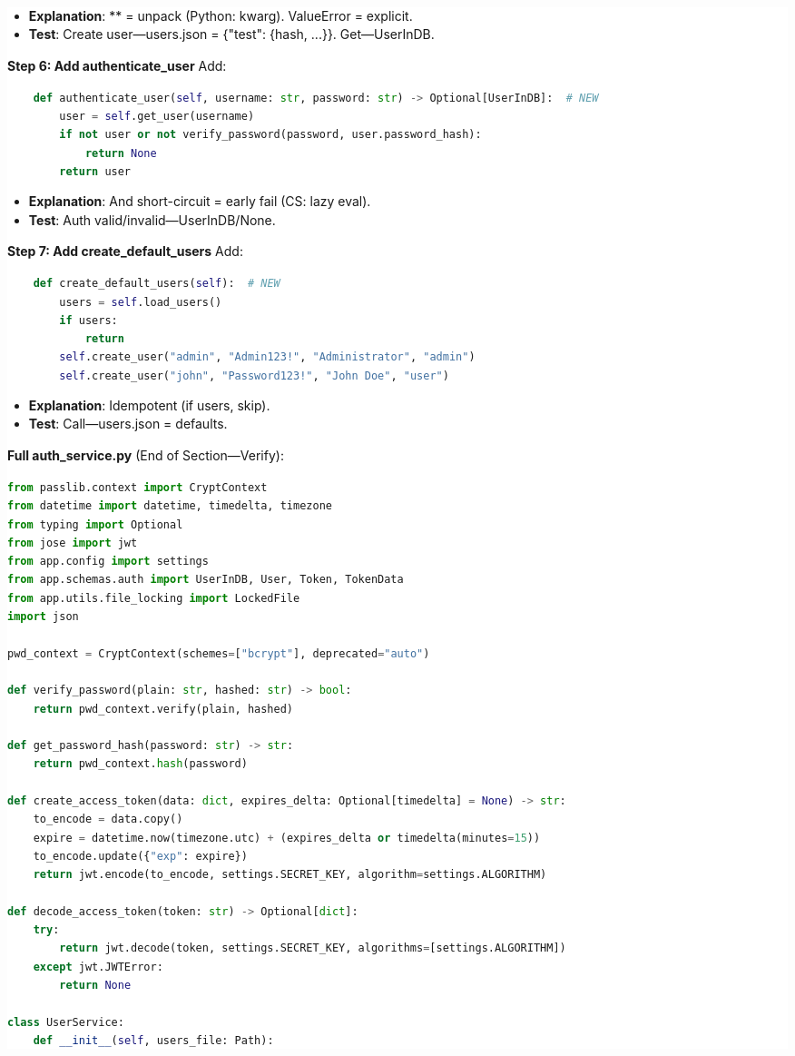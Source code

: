 ```python
```

- **Explanation**: \*\* = unpack (Python: kwarg). ValueError = explicit.
- **Test**: Create user—users.json = {"test": {hash, ...}}. Get—UserInDB.

**Step 6: Add authenticate_user**
Add:

```python
    def authenticate_user(self, username: str, password: str) -> Optional[UserInDB]:  # NEW
        user = self.get_user(username)
        if not user or not verify_password(password, user.password_hash):
            return None
        return user
```

- **Explanation**: And short-circuit = early fail (CS: lazy eval).
- **Test**: Auth valid/invalid—UserInDB/None.

**Step 7: Add create_default_users**
Add:

```python
    def create_default_users(self):  # NEW
        users = self.load_users()
        if users:
            return
        self.create_user("admin", "Admin123!", "Administrator", "admin")
        self.create_user("john", "Password123!", "John Doe", "user")
```

- **Explanation**: Idempotent (if users, skip).
- **Test**: Call—users.json = defaults.

**Full auth_service.py** (End of Section—Verify):

```python
from passlib.context import CryptContext
from datetime import datetime, timedelta, timezone
from typing import Optional
from jose import jwt
from app.config import settings
from app.schemas.auth import UserInDB, User, Token, TokenData
from app.utils.file_locking import LockedFile
import json

pwd_context = CryptContext(schemes=["bcrypt"], deprecated="auto")

def verify_password(plain: str, hashed: str) -> bool:
    return pwd_context.verify(plain, hashed)

def get_password_hash(password: str) -> str:
    return pwd_context.hash(password)

def create_access_token(data: dict, expires_delta: Optional[timedelta] = None) -> str:
    to_encode = data.copy()
    expire = datetime.now(timezone.utc) + (expires_delta or timedelta(minutes=15))
    to_encode.update({"exp": expire})
    return jwt.encode(to_encode, settings.SECRET_KEY, algorithm=settings.ALGORITHM)

def decode_access_token(token: str) -> Optional[dict]:
    try:
        return jwt.decode(token, settings.SECRET_KEY, algorithms=[settings.ALGORITHM])
    except jwt.JWTError:
        return None

class UserService:
    def __init__(self, users_file: Path):
```
